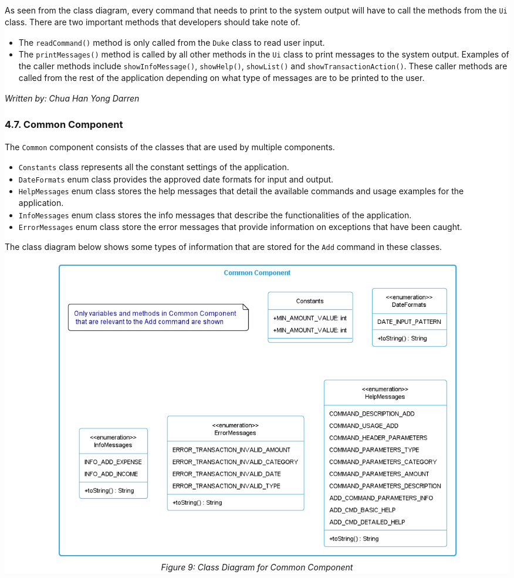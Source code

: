 As seen from the class diagram, every command that needs to print to the system output will have to call the methods from the `Ui` class. There are two important methods that 
developers should take note of.

- The `readCommand()` method is only called from the `Duke` class to read user input. 
- The `printMessages()` method is called by all other methods in the `Ui` class to print messages to the system output. Examples of the caller methods include `showInfoMessage()`,
`showHelp()`, `showList()` and `showTransactionAction()`. These caller methods are called from the rest of the application depending on what type of messages are to be printed
to the user.

_Written by: Chua Han Yong Darren_

### 4.7. Common Component 

The `Common` component consists of the classes that are used by multiple components.

- `Constants` class represents all the constant settings of the application.
- `DateFormats` enum class provides the approved date formats for input and output.
- `HelpMessages` enum class stores the help messages that detail the available commands and usage examples for the application.
- `InfoMessages` enum class stores the info messages that describe the functionalities of the application.
- `ErrorMessages` enum class store the error messages that provide information on exceptions that have been caught.

The class diagram below shows some types of information that are stored for the `Add` command in these classes.

<p align="center">
    <img src="images/CommonComponentClassDiagram.png" width="80%">
    <br />
    <i>Figure 9: Class Diagram for Common Component</i>
</p>